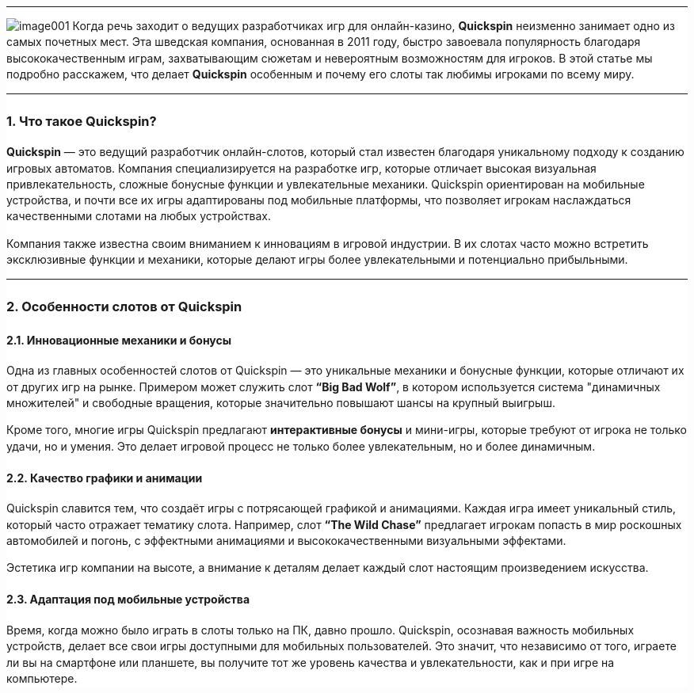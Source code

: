 ***

![image001](https://github.com/user-attachments/assets/e97cacd0-dc02-40db-8b9b-1dd8dce8c385)
Когда речь заходит о ведущих разработчиках игр для онлайн-казино, **Quickspin** неизменно занимает одно из самых почетных мест. Эта шведская компания, основанная в 2011 году, быстро завоевала популярность благодаря высококачественным играм, захватывающим сюжетам и невероятным возможностям для игроков. В этой статье мы подробно расскажем, что делает **Quickspin** особенным и почему его слоты так любимы игроками по всему миру.

***

### 1. **Что такое Quickspin?**

**Quickspin** — это ведущий разработчик онлайн-слотов, который стал известен благодаря уникальному подходу к созданию игровых автоматов. Компания специализируется на разработке игр, которые отличает высокая визуальная привлекательность, сложные бонусные функции и увлекательные механики. Quickspin ориентирован на мобильные устройства, и почти все их игры адаптированы под мобильные платформы, что позволяет игрокам наслаждаться качественными слотами на любых устройствах.

Компания также известна своим вниманием к инновациям в игровой индустрии. В их слотах часто можно встретить эксклюзивные функции и механики, которые делают игры более увлекательными и потенциально прибыльными.

***

### 2. **Особенности слотов от Quickspin**

#### 2.1. **Инновационные механики и бонусы**

Одна из главных особенностей слотов от Quickspin — это уникальные механики и бонусные функции, которые отличают их от других игр на рынке. Примером может служить слот **“Big Bad Wolf”**, в котором используется система "динамичных множителей" и свободные вращения, которые значительно повышают шансы на крупный выигрыш.

Кроме того, многие игры Quickspin предлагают **интерактивные бонусы** и мини-игры, которые требуют от игрока не только удачи, но и умения. Это делает игровой процесс не только более увлекательным, но и более динамичным.

#### 2.2. **Качество графики и анимации**

Quickspin славится тем, что создаёт игры с потрясающей графикой и анимациями. Каждая игра имеет уникальный стиль, который часто отражает тематику слота. Например, слот **“The Wild Chase”** предлагает игрокам попасть в мир роскошных автомобилей и погонь, с эффектными анимациями и высококачественными визуальными эффектами.

Эстетика игр компании на высоте, а внимание к деталям делает каждый слот настоящим произведением искусства.

#### 2.3. **Адаптация под мобильные устройства**

Время, когда можно было играть в слоты только на ПК, давно прошло. Quickspin, осознавая важность мобильных устройств, делает все свои игры доступными для мобильных пользователей. Это значит, что независимо от того, играете ли вы на смартфоне или планшете, вы получите тот же уровень качества и увлекательности, как и при игре на компьютере.
